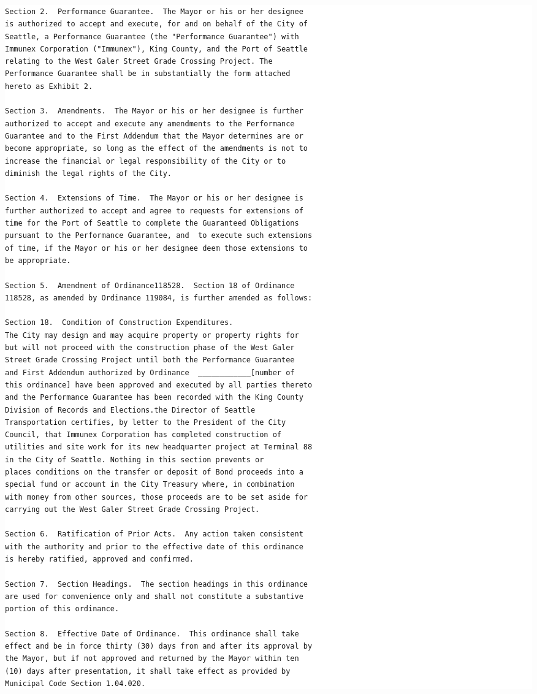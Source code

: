     Section 2.  Performance Guarantee.  The Mayor or his or her designee  
    is authorized to accept and execute, for and on behalf of the City of  
    Seattle, a Performance Guarantee (the "Performance Guarantee") with  
    Immunex Corporation ("Immunex"), King County, and the Port of Seattle  
    relating to the West Galer Street Grade Crossing Project. The  
    Performance Guarantee shall be in substantially the form attached  
    hereto as Exhibit 2.  
  
    Section 3.  Amendments.  The Mayor or his or her designee is further  
    authorized to accept and execute any amendments to the Performance  
    Guarantee and to the First Addendum that the Mayor determines are or  
    become appropriate, so long as the effect of the amendments is not to  
    increase the financial or legal responsibility of the City or to  
    diminish the legal rights of the City.  
  
    Section 4.  Extensions of Time.  The Mayor or his or her designee is  
    further authorized to accept and agree to requests for extensions of  
    time for the Port of Seattle to complete the Guaranteed Obligations  
    pursuant to the Performance Guarantee, and  to execute such extensions  
    of time, if the Mayor or his or her designee deem those extensions to  
    be appropriate.  
  
    Section 5.  Amendment of Ordinance118528.  Section 18 of Ordinance  
    118528, as amended by Ordinance 119084, is further amended as follows:  
  
    Section 18.  Condition of Construction Expenditures.  
    The City may design and may acquire property or property rights for  
    but will not proceed with the construction phase of the West Galer  
    Street Grade Crossing Project until both the Performance Guarantee  
    and First Addendum authorized by Ordinance  ____________[number of  
    this ordinance] have been approved and executed by all parties thereto  
    and the Performance Guarantee has been recorded with the King County  
    Division of Records and Elections.the Director of Seattle  
    Transportation certifies, by letter to the President of the City  
    Council, that Immunex Corporation has completed construction of  
    utilities and site work for its new headquarter project at Terminal 88  
    in the City of Seattle. Nothing in this section prevents or  
    places conditions on the transfer or deposit of Bond proceeds into a  
    special fund or account in the City Treasury where, in combination  
    with money from other sources, those proceeds are to be set aside for  
    carrying out the West Galer Street Grade Crossing Project.  
  
    Section 6.  Ratification of Prior Acts.  Any action taken consistent  
    with the authority and prior to the effective date of this ordinance  
    is hereby ratified, approved and confirmed.  
  
    Section 7.  Section Headings.  The section headings in this ordinance  
    are used for convenience only and shall not constitute a substantive  
    portion of this ordinance.  
  
    Section 8.  Effective Date of Ordinance.  This ordinance shall take  
    effect and be in force thirty (30) days from and after its approval by  
    the Mayor, but if not approved and returned by the Mayor within ten  
    (10) days after presentation, it shall take effect as provided by  
    Municipal Code Section 1.04.020.  
  